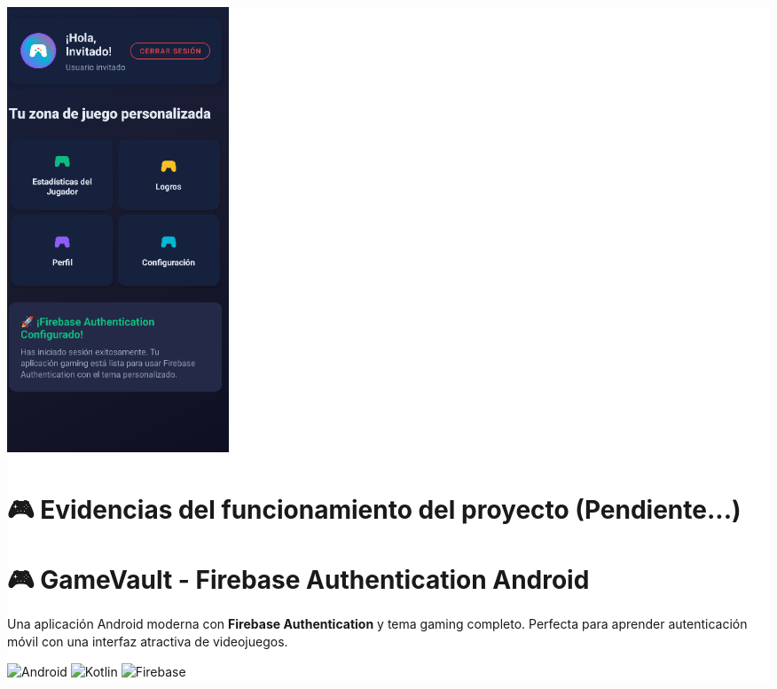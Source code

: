  <img src="App_Invitado.png" width="250" />

# 🎮 Evidencias del funcionamiento del proyecto (Pendiente...)


# 🎮 GameVault - Firebase Authentication Android

Una aplicación Android moderna con **Firebase Authentication** y tema gaming completo. Perfecta para aprender autenticación móvil con una interfaz atractiva de videojuegos.

![Android](https://img.shields.io/badge/Android-3DDC84?style=for-the-badge&logo=android&logoColor=white)
![Kotlin](https://img.shields.io/badge/kotlin-%230095D5.svg?style=for-the-badge&logo=kotlin&logoColor=white)
![Firebase](https://img.shields.io/badge/Firebase-039BE5?style=for-the-badge&logo=Firebase&logoColor=white)
